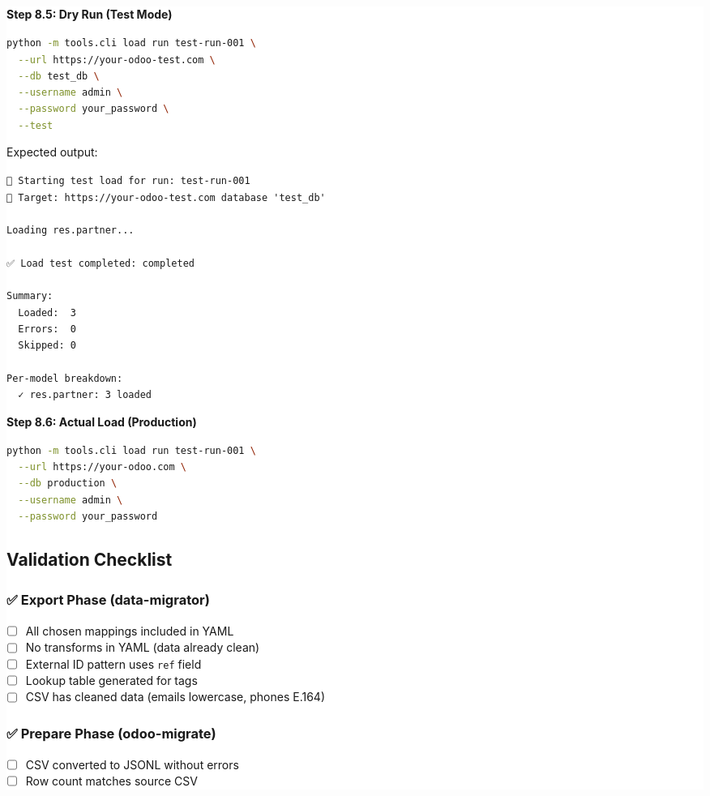 **Step 8.5: Dry Run (Test Mode)**

```bash
python -m tools.cli load run test-run-001 \
  --url https://your-odoo-test.com \
  --db test_db \
  --username admin \
  --password your_password \
  --test
```

Expected output:
```
🚀 Starting test load for run: test-run-001
🔌 Target: https://your-odoo-test.com database 'test_db'

Loading res.partner...

✅ Load test completed: completed

Summary:
  Loaded:  3
  Errors:  0
  Skipped: 0

Per-model breakdown:
  ✓ res.partner: 3 loaded
```

**Step 8.6: Actual Load (Production)**

```bash
python -m tools.cli load run test-run-001 \
  --url https://your-odoo.com \
  --db production \
  --username admin \
  --password your_password
```

## Validation Checklist

### ✅ Export Phase (data-migrator)

- [ ] All chosen mappings included in YAML
- [ ] No transforms in YAML (data already clean)
- [ ] External ID pattern uses `ref` field
- [ ] Lookup table generated for tags
- [ ] CSV has cleaned data (emails lowercase, phones E.164)

### ✅ Prepare Phase (odoo-migrate)

- [ ] CSV converted to JSONL without errors
- [ ] Row count matches source CSV
